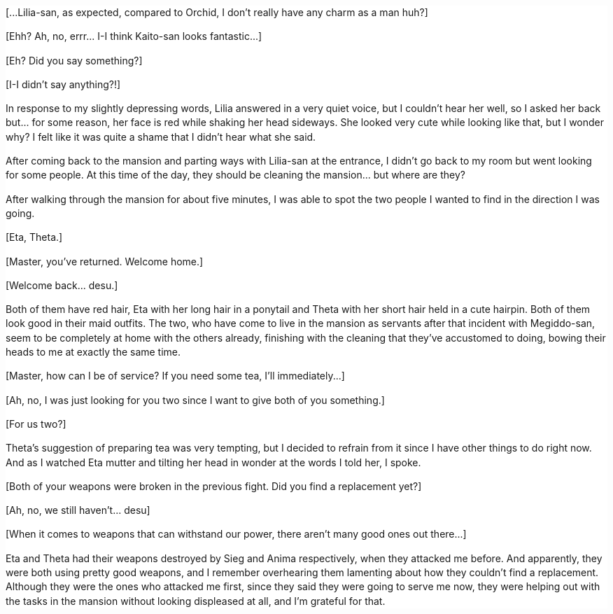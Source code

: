 [...Lilia-san, as expected, compared to Orchid, I don’t really have any charm as
a man huh?]

[Ehh? Ah, no, errr... I-I think Kaito-san looks fantastic...]

[Eh? Did you say something?]

[I-I didn’t say anything?!]

In response to my slightly depressing words, Lilia answered in a very quiet
voice, but I couldn’t hear her well, so I asked her back but... for some reason,
her face is red while shaking her head sideways. She looked very cute while
looking like that, but I wonder why? I felt like it was quite a shame that I
didn’t hear what she said.

After coming back to the mansion and parting ways with Lilia-san at the
entrance, I didn’t go back to my room but went looking for some people. At this
time of the day, they should be cleaning the mansion... but where are they?

After walking through the mansion for about five minutes, I was able to spot the
two people I wanted to find in the direction I was going.

[Eta, Theta.]

[Master, you’ve returned. Welcome home.]

[Welcome back... desu.]

Both of them have red hair, Eta with her long hair in a ponytail and Theta with
her short hair held in a cute hairpin. Both of them look good in their maid
outfits. The two, who have come to live in the mansion as servants after that
incident with Megiddo-san, seem to be completely at home with the others
already, finishing with the cleaning that they’ve accustomed to doing, bowing
their heads to me at exactly the same time.

[Master, how can I be of service? If you need some tea, I’ll immediately...]

[Ah, no, I was just looking for you two since I want to give both of you
something.]

[For us two?]

Theta’s suggestion of preparing tea was very tempting, but I decided to refrain
from it since I have other things to do right now. And as I watched Eta mutter
and tilting her head in wonder at the words I told her, I spoke.

[Both of your weapons were broken in the previous fight. Did you find a
replacement yet?]

[Ah, no, we still haven’t... desu]

[When it comes to weapons that can withstand our power, there aren’t many good
ones out there...]

Eta and Theta had their weapons destroyed by Sieg and Anima respectively, when
they attacked me before. And apparently, they were both using pretty good
weapons, and I remember overhearing them lamenting about how they couldn’t find
a replacement. Although they were the ones who attacked me first, since they
said they were going to serve me now, they were helping out with the tasks in
the mansion without looking displeased at all, and I’m grateful for that.
